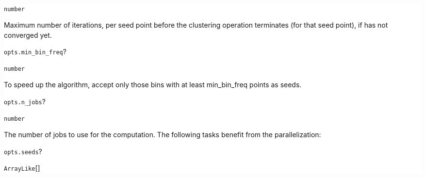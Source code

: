 </td>
<td>

`number`

</td>
<td>

Maximum number of iterations, per seed point before the clustering operation terminates (for that seed point), if has not converged yet.

</td>
</tr>
<tr>
<td>

`opts.min_bin_freq`?

</td>
<td>

`number`

</td>
<td>

To speed up the algorithm, accept only those bins with at least min_bin_freq points as seeds.

</td>
</tr>
<tr>
<td>

`opts.n_jobs`?

</td>
<td>

`number`

</td>
<td>

The number of jobs to use for the computation. The following tasks benefit from the parallelization:

</td>
</tr>
<tr>
<td>

`opts.seeds`?

</td>
<td>

`ArrayLike`[]

</td>
<td>
